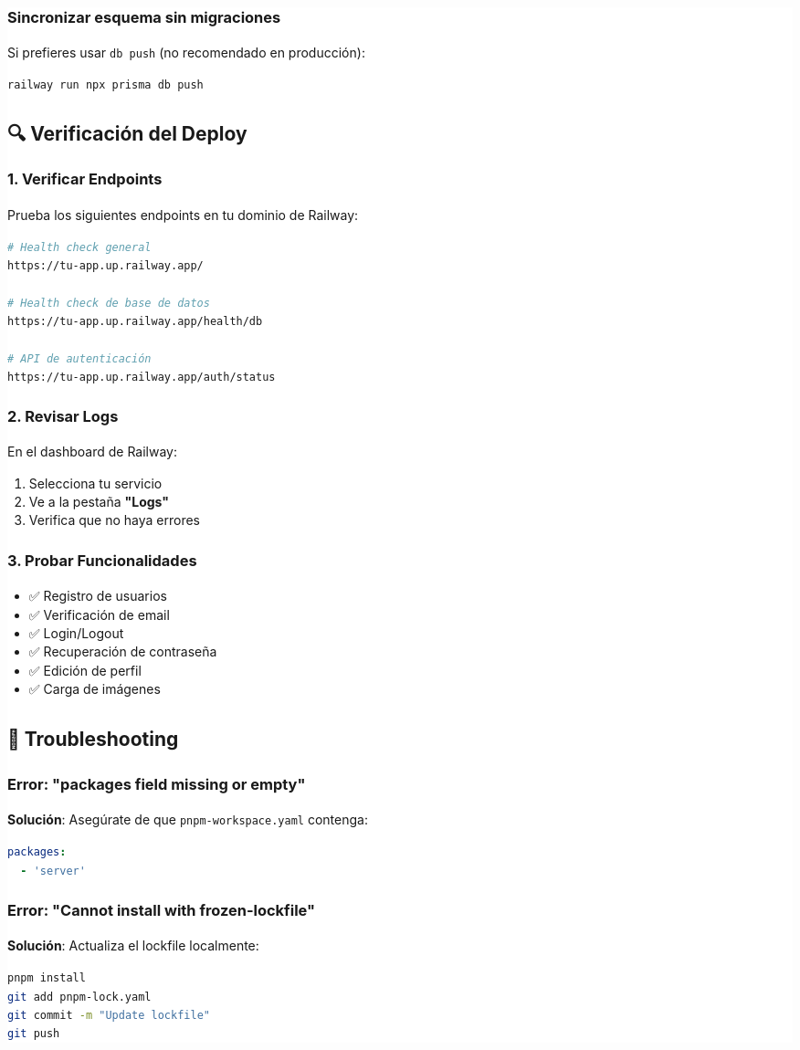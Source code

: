 ### Sincronizar esquema sin migraciones
Si prefieres usar `db push` (no recomendado en producción):
```bash
railway run npx prisma db push
```

## 🔍 Verificación del Deploy

### 1. Verificar Endpoints

Prueba los siguientes endpoints en tu dominio de Railway:

```bash
# Health check general
https://tu-app.up.railway.app/

# Health check de base de datos
https://tu-app.up.railway.app/health/db

# API de autenticación
https://tu-app.up.railway.app/auth/status
```

### 2. Revisar Logs

En el dashboard de Railway:
1. Selecciona tu servicio
2. Ve a la pestaña **"Logs"**
3. Verifica que no haya errores

### 3. Probar Funcionalidades

- ✅ Registro de usuarios
- ✅ Verificación de email
- ✅ Login/Logout
- ✅ Recuperación de contraseña
- ✅ Edición de perfil
- ✅ Carga de imágenes

## 🐛 Troubleshooting

### Error: "packages field missing or empty"
**Solución**: Asegúrate de que `pnpm-workspace.yaml` contenga:
```yaml
packages:
  - 'server'
```

### Error: "Cannot install with frozen-lockfile"
**Solución**: Actualiza el lockfile localmente:
```bash
pnpm install
git add pnpm-lock.yaml
git commit -m "Update lockfile"
git push
```
